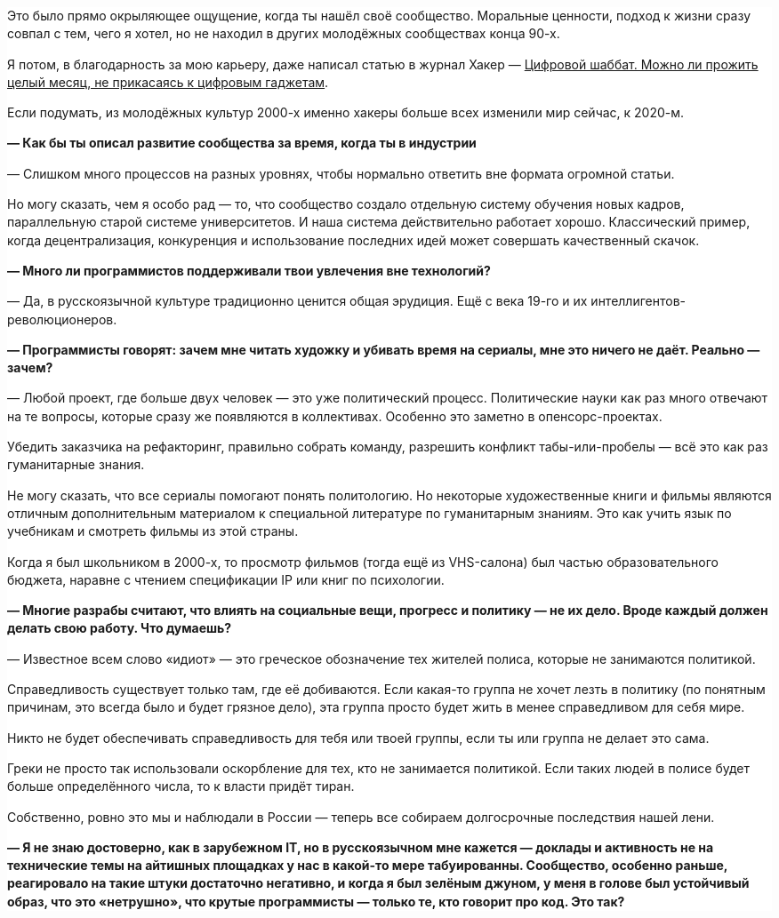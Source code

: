Это было прямо окрыляющее ощущение, когда ты нашёл своё сообщество. Моральные ценности, подход к жизни сразу совпал с тем, чего я хотел, но не находил в других молодёжных сообществах конца 90-х.

Я потом, в благодарность за мою карьеру, даже написал статью в журнал Хакер — [Цифровой шаббат. Можно ли прожить целый месяц, не прикасаясь к цифровым гаджетам](https://habr.com/ru/post/232789/).

Если подумать, из молодёжных культур 2000-х именно хакеры больше всех изменили мир сейчас, к 2020-м.

**— Как бы ты описал развитие сообщества за время, когда ты в индустрии**

— Слишком много процессов на разных уровнях, чтобы нормально ответить вне формата огромной статьи.

Но могу сказать, чем я особо рад — то, что сообщество создало отдельную систему обучения новых кадров, параллельную старой системе университетов. И наша система действительно работает хорошо. Классический пример, когда децентрализация, конкуренция и использование последних идей может совершать качественный скачок.

**— Много ли программистов поддерживали твои увлечения вне технологий?**

— Да, в русскоязычной культуре традиционно ценится общая эрудиция. Ещё с века 19-го и их интеллигентов-революционеров.

**— Программисты говорят: зачем мне читать художку и убивать время на сериалы, мне это ничего не даёт. Реально — зачем?**

— Любой проект, где больше двух человек — это уже политический процесс. Политические науки как раз много отвечают на те вопросы, которые сразу же появляются в коллективах. Особенно это заметно в опенсорс-проектах.

Убедить заказчика на рефакторинг, правильно собрать команду, разрешить конфликт табы-или-пробелы — всё это как раз гуманитарные знания.

Не могу сказать, что все сериалы помогают понять политологию. Но некоторые художественные книги и фильмы являются отличным дополнительным материалом к специальной литературе по гуманитарным знаниям. Это как учить язык по учебникам и смотреть фильмы из этой страны.

Когда я был школьником в 2000-х, то просмотр фильмов (тогда ещё из VHS-салона) был частью образовательного бюджета, наравне с чтением спецификации IP или книг по психологии.

**— Многие разрабы считают, что влиять на социальные вещи, прогресс и политику — не их дело. Вроде каждый должен делать свою работу. Что думаешь?**

— Известное всем слово «идиот» — это греческое обозначение тех жителей полиса, которые не занимаются политикой.

Справедливость существует только там, где её добиваются. Если какая-то группа не хочет лезть в политику (по понятным причинам, это всегда было и будет грязное дело), эта группа просто будет жить в менее справедливом для себя мире.

Никто не будет обеспечивать справедливость для тебя или твоей группы, если ты или группа не делает это сама.

Греки не просто так использовали оскорбление для тех, кто не занимается политикой. Если таких людей в полисе будет больше определённого числа, то к власти придёт тиран.

Собственно, ровно это мы и наблюдали в России — теперь все собираем долгосрочные последствия нашей лени.

**— Я не знаю достоверно, как в зарубежном IT, но в русскоязычном мне кажется — доклады и активность не на технические темы на айтишных площадках у нас в какой-то мере табуированны. Сообщество, особенно раньше, реагировало на такие штуки достаточно негативно, и когда я был зелёным джуном, у меня в голове был устойчивый образ, что это «нетрушно», что крутые программисты — только те, кто говорит про код. Это так?**
